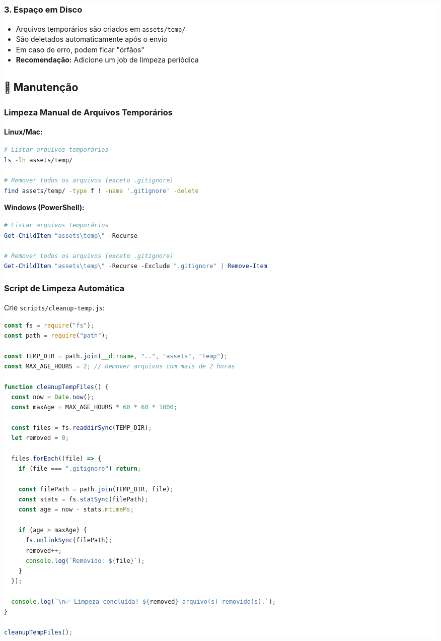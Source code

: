 ### 3. Espaço em Disco
- Arquivos temporários são criados em `assets/temp/`
- São deletados automaticamente após o envio
- Em caso de erro, podem ficar "órfãos"
- **Recomendação:** Adicione um job de limpeza periódica

## 🔧 Manutenção

### Limpeza Manual de Arquivos Temporários

**Linux/Mac:**
```bash
# Listar arquivos temporários
ls -lh assets/temp/

# Remover todos os arquivos (exceto .gitignore)
find assets/temp/ -type f ! -name '.gitignore' -delete
```

**Windows (PowerShell):**
```powershell
# Listar arquivos temporários
Get-ChildItem "assets\temp\" -Recurse

# Remover todos os arquivos (exceto .gitignore)
Get-ChildItem "assets\temp\" -Recurse -Exclude ".gitignore" | Remove-Item
```

### Script de Limpeza Automática

Crie `scripts/cleanup-temp.js`:
```javascript
const fs = require("fs");
const path = require("path");

const TEMP_DIR = path.join(__dirname, "..", "assets", "temp");
const MAX_AGE_HOURS = 2; // Remover arquivos com mais de 2 horas

function cleanupTempFiles() {
  const now = Date.now();
  const maxAge = MAX_AGE_HOURS * 60 * 60 * 1000;

  const files = fs.readdirSync(TEMP_DIR);
  let removed = 0;

  files.forEach((file) => {
    if (file === ".gitignore") return;

    const filePath = path.join(TEMP_DIR, file);
    const stats = fs.statSync(filePath);
    const age = now - stats.mtimeMs;

    if (age > maxAge) {
      fs.unlinkSync(filePath);
      removed++;
      console.log(`Removido: ${file}`);
    }
  });

  console.log(`\n✅ Limpeza concluída! ${removed} arquivo(s) removido(s).`);
}

cleanupTempFiles();
```
